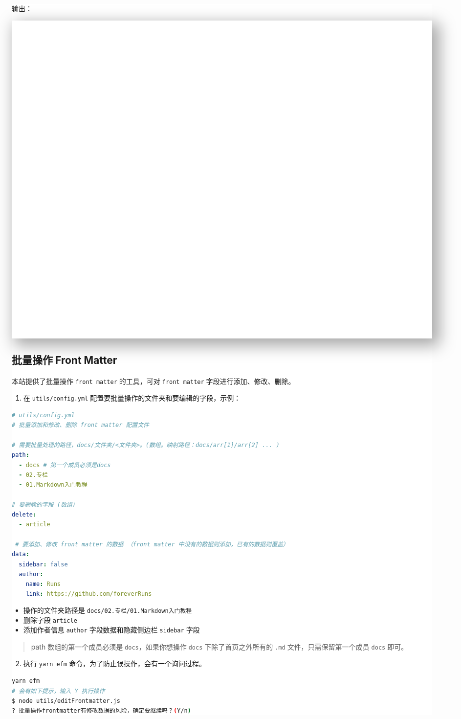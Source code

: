 输出： 

<div class="view1">
  <iframe src="https://www.processon.com/view/link/621edca7e401fd5a68a9bc8f" width="100%" height="100%" frameborder="0" allowfullscreen></iframe>
</div>

<style>
  .view1 {
    width: 100%;
    height: 650px;
    /* margin: 10px auto; */
    /* border:1px solid #AAA; */
    box-shadow: darkgrey 10px 10px 30px 5px;
  }
</style>

 
## 批量操作 Front Matter

本站提供了批量操作 `front matter` 的工具，可对 `front matter` 字段进行添加、修改、删除。

1. 在 `utils/config.yml` 配置要批量操作的文件夹和要编辑的字段，示例：

```yml
# utils/config.yml
# 批量添加和修改、删除 front matter 配置文件

# 需要批量处理的路径，docs/文件夹/<文件夹>。(数组。映射路径：docs/arr[1]/arr[2] ... )
path:
  - docs # 第一个成员必须是docs
  - 02.专栏
  - 01.Markdown入门教程

# 要删除的字段 (数组)
delete:  
  - article

 # 要添加、修改 front matter 的数据 （front matter 中没有的数据则添加，已有的数据则覆盖）
data:
  sidebar: false
  author:
    name: Runs
    link: https://github.com/foreverRuns

```

* 操作的文件夹路径是 `docs/02.专栏/01.Markdown入门教程`
* 删除字段 `article` 
* 添加作者信息 `author` 字段数据和隐藏侧边栏 `sidebar` 字段

> path 数组的第一个成员必须是 `docs`，如果你想操作 `docs` 下除了首页之外所有的 `.md` 文件，只需保留第一个成员 `docs` 即可。

2. 执行 `yarn efm` 命令，为了防止误操作，会有一个询问过程。
   
```sh
yarn efm
# 会有如下提示，输入 Y 执行操作
$ node utils/editFrontmatter.js
? 批量操作frontmatter有修改数据的风险，确定要继续吗？(Y/n) 
```

